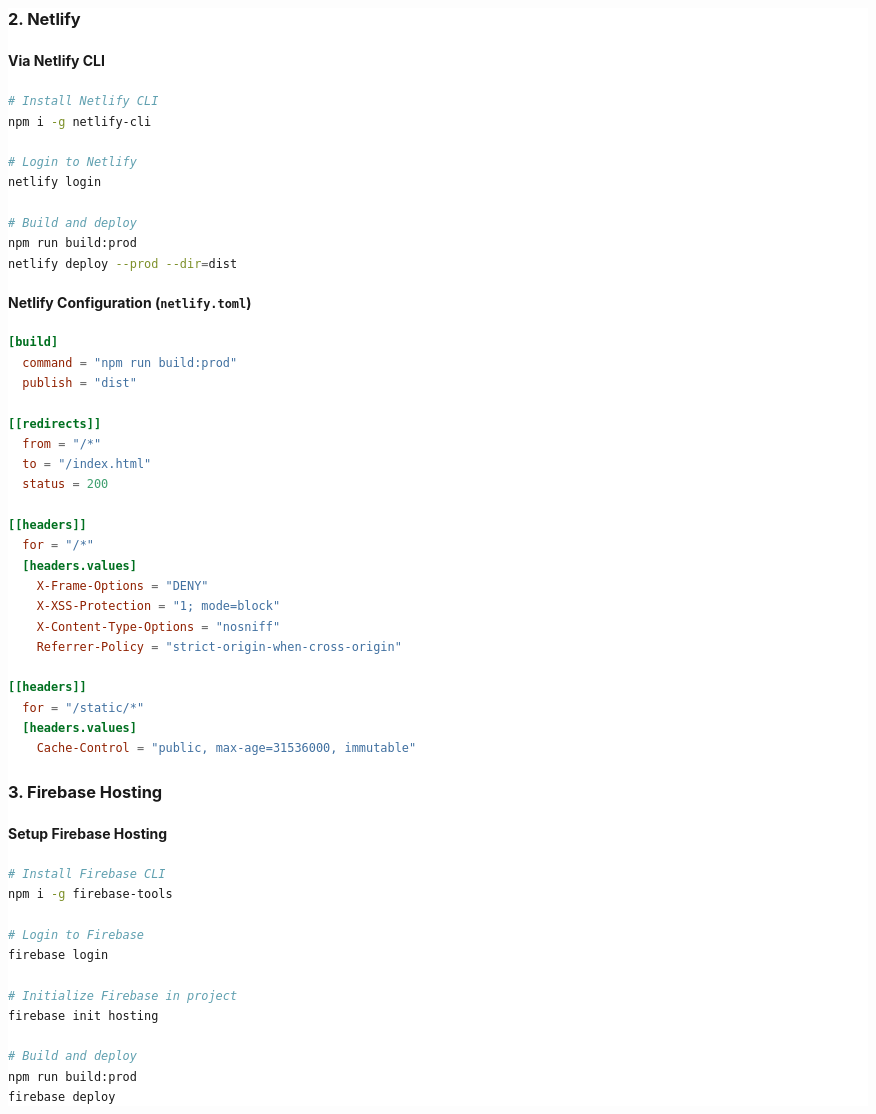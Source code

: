 ```json
```

### 2. Netlify

#### Via Netlify CLI
```bash
# Install Netlify CLI
npm i -g netlify-cli

# Login to Netlify
netlify login

# Build and deploy
npm run build:prod
netlify deploy --prod --dir=dist
```

#### Netlify Configuration (`netlify.toml`)
```toml
[build]
  command = "npm run build:prod"
  publish = "dist"

[[redirects]]
  from = "/*"
  to = "/index.html"
  status = 200

[[headers]]
  for = "/*"
  [headers.values]
    X-Frame-Options = "DENY"
    X-XSS-Protection = "1; mode=block"
    X-Content-Type-Options = "nosniff"
    Referrer-Policy = "strict-origin-when-cross-origin"

[[headers]]
  for = "/static/*"
  [headers.values]
    Cache-Control = "public, max-age=31536000, immutable"
```

### 3. Firebase Hosting

#### Setup Firebase Hosting
```bash
# Install Firebase CLI
npm i -g firebase-tools

# Login to Firebase
firebase login

# Initialize Firebase in project
firebase init hosting

# Build and deploy
npm run build:prod
firebase deploy
```
